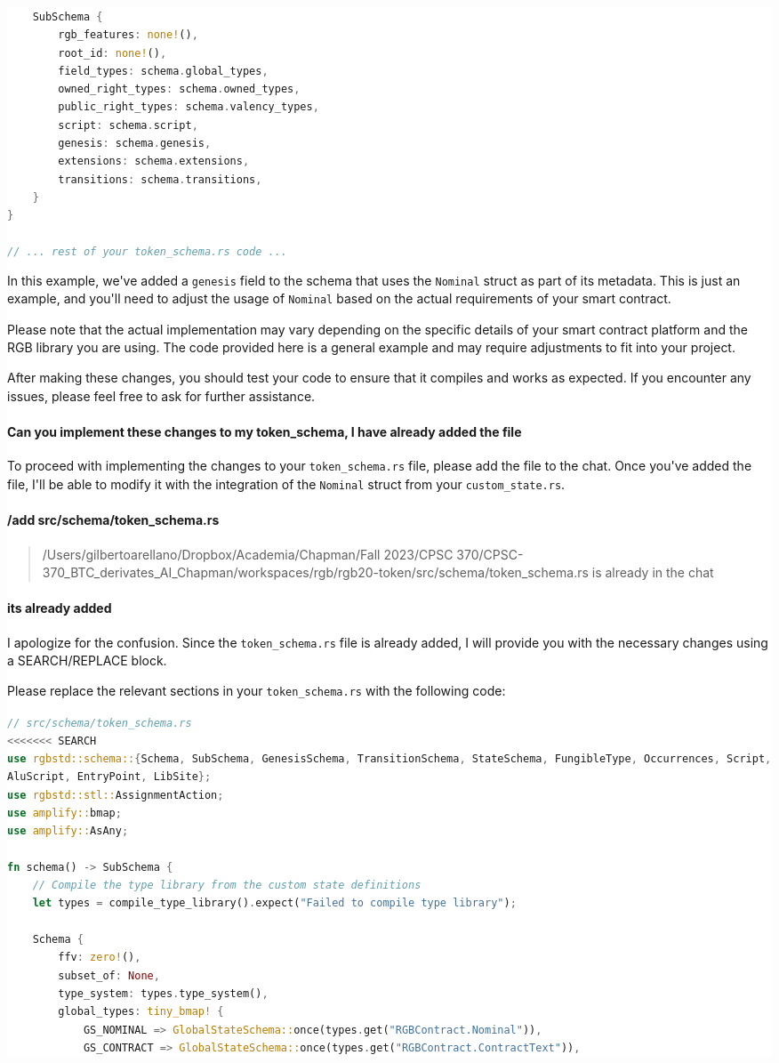 ```rust
    SubSchema {
        rgb_features: none!(),
        root_id: none!(),
        field_types: schema.global_types,
        owned_right_types: schema.owned_types,
        public_right_types: schema.valency_types,
        script: schema.script,
        genesis: schema.genesis,
        extensions: schema.extensions,
        transitions: schema.transitions,
    }
}

// ... rest of your token_schema.rs code ...
```

In this example, we've added a `genesis` field to the schema that uses the `Nominal` struct as part of its metadata. This is just an example, and you'll need to adjust the usage of `Nominal` based on the actual requirements of your smart contract.

Please note that the actual implementation may vary depending on the specific details of your smart contract platform and the RGB library you are using. The code provided here is a general example and may require adjustments to fit into your project.

After making these changes, you should test your code to ensure that it compiles and works as expected. If you encounter any issues, please feel free to ask for further assistance.


#### Can you implement these changes to my token_schema, I have already added the file  

To proceed with implementing the changes to your `token_schema.rs` file, please add the file to the chat. Once you've added the file, I'll be able to modify it with the integration of the `Nominal` struct from your `custom_state.rs`.


#### /add src/schema/token_schema.rs  
> /Users/gilbertoarellano/Dropbox/Academia/Chapman/Fall 2023/CPSC 370/CPSC-370_BTC_derivates_AI_Chapman/workspaces/rgb/rgb20-token/src/schema/token_schema.rs is already in the chat  

#### its already added  

I apologize for the confusion. Since the `token_schema.rs` file is already added, I will provide you with the necessary changes using a SEARCH/REPLACE block.

Please replace the relevant sections in your `token_schema.rs` with the following code:

```rust
// src/schema/token_schema.rs
<<<<<<< SEARCH
use rgbstd::schema::{Schema, SubSchema, GenesisSchema, TransitionSchema, StateSchema, FungibleType, Occurrences, Script, AluScript, EntryPoint, LibSite};
use rgbstd::stl::AssignmentAction;
use amplify::bmap;
use amplify::AsAny;

fn schema() -> SubSchema {
    // Compile the type library from the custom state definitions
    let types = compile_type_library().expect("Failed to compile type library");

    Schema {
        ffv: zero!(),
        subset_of: None,
        type_system: types.type_system(),
        global_types: tiny_bmap! {
            GS_NOMINAL => GlobalStateSchema::once(types.get("RGBContract.Nominal")),
            GS_CONTRACT => GlobalStateSchema::once(types.get("RGBContract.ContractText")),
```
